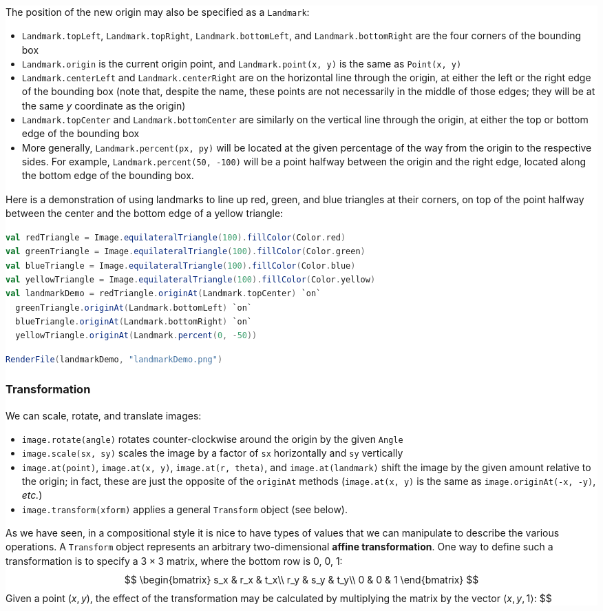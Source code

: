 The position of the new origin may also be specified as a `Landmark`:
* `Landmark.topLeft`, `Landmark.topRight`, `Landmark.bottomLeft`, and `Landmark.bottomRight` are the four corners
of the bounding box
* `Landmark.origin` is the current origin point, and `Landmark.point(x, y)` is the same as `Point(x, y)`
* `Landmark.centerLeft` and `Landmark.centerRight` are on the horizontal line through the origin, at either the
left or the right edge of the bounding box (note that, despite the name, these points are not necessarily in the
middle of those edges; they will be at the same $y$ coordinate as the origin)
* `Landmark.topCenter` and `Landmark.bottomCenter` are similarly on the vertical line through the origin, at either
the top or bottom edge of the bounding box
* More generally, `Landmark.percent(px, py)` will be located at the given percentage of the way from the origin to
the respective sides. For example, `Landmark.percent(50, -100)` will be a point halfway between the origin and the right edge, located along the bottom edge of the bounding box.

Here is a demonstration of using landmarks to line up red, green, and blue triangles at their corners,
on top of the point halfway between the center and the bottom edge of a yellow triangle:
```scala mdoc:silent
val redTriangle = Image.equilateralTriangle(100).fillColor(Color.red)
val greenTriangle = Image.equilateralTriangle(100).fillColor(Color.green)
val blueTriangle = Image.equilateralTriangle(100).fillColor(Color.blue)
val yellowTriangle = Image.equilateralTriangle(100).fillColor(Color.yellow)
val landmarkDemo = redTriangle.originAt(Landmark.topCenter) `on`
  greenTriangle.originAt(Landmark.bottomLeft) `on`
  blueTriangle.originAt(Landmark.bottomRight) `on`
  yellowTriangle.originAt(Landmark.percent(0, -50))
```
```scala mdoc:passthrough
RenderFile(landmarkDemo, "landmarkDemo.png")
```

### Transformation

We can scale, rotate, and translate images:
* `image.rotate(angle)` rotates counter-clockwise around the origin by the given `Angle`
* `image.scale(sx, sy)` scales the image by a factor of `sx` horizontally and `sy` vertically
* `image.at(point)`, `image.at(x, y)`, `image.at(r, theta)`, and `image.at(landmark)` shift the image
by the given amount relative to the origin; in fact, these are just the opposite of the `originAt` methods
(`image.at(x, y)` is the same as `image.originAt(-x, -y)`, _etc._)
* `image.transform(xform)` applies a general `Transform` object (see below).

As we have seen, in a compositional style it is nice to have types of values that we can manipulate to
describe the various operations.
A `Transform` object represents an arbitrary two-dimensional **affine transformation**.
One way to define such a transformation is to specify a $3\times 3$ matrix, where the bottom row is 0, 0, 1:
$$
  \begin{bmatrix}
  s_x & r_x & t_x\\
  r_y & s_y & t_y\\
  0   & 0   & 1
  \end{bmatrix}
$$
Given a point $(x, y)$, the effect of the transformation may be calculated by multiplying the matrix by the
vector $\langle x, y, 1\rangle$:
$$